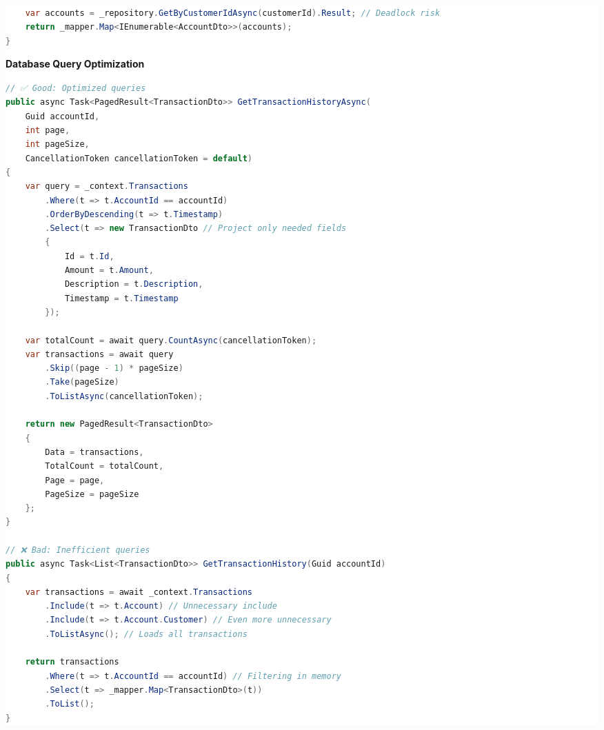 ```csharp
    var accounts = _repository.GetByCustomerIdAsync(customerId).Result; // Deadlock risk
    return _mapper.Map<IEnumerable<AccountDto>>(accounts);
}
```

**Database Query Optimization**

```csharp
// ✅ Good: Optimized queries
public async Task<PagedResult<TransactionDto>> GetTransactionHistoryAsync(
    Guid accountId,
    int page,
    int pageSize,
    CancellationToken cancellationToken = default)
{
    var query = _context.Transactions
        .Where(t => t.AccountId == accountId)
        .OrderByDescending(t => t.Timestamp)
        .Select(t => new TransactionDto // Project only needed fields
        {
            Id = t.Id,
            Amount = t.Amount,
            Description = t.Description,
            Timestamp = t.Timestamp
        });

    var totalCount = await query.CountAsync(cancellationToken);
    var transactions = await query
        .Skip((page - 1) * pageSize)
        .Take(pageSize)
        .ToListAsync(cancellationToken);

    return new PagedResult<TransactionDto>
    {
        Data = transactions,
        TotalCount = totalCount,
        Page = page,
        PageSize = pageSize
    };
}

// ❌ Bad: Inefficient queries
public async Task<List<TransactionDto>> GetTransactionHistory(Guid accountId)
{
    var transactions = await _context.Transactions
        .Include(t => t.Account) // Unnecessary include
        .Include(t => t.Account.Customer) // Even more unnecessary
        .ToListAsync(); // Loads all transactions

    return transactions
        .Where(t => t.AccountId == accountId) // Filtering in memory
        .Select(t => _mapper.Map<TransactionDto>(t))
        .ToList();
}
```
